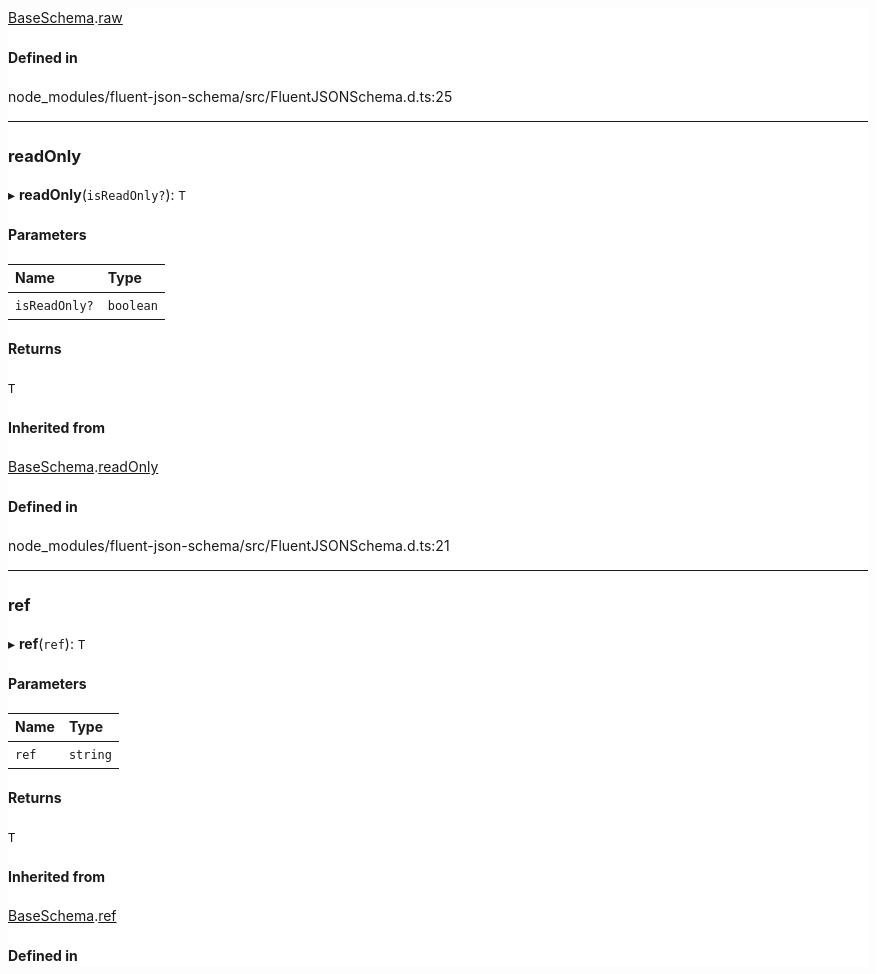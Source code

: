 [BaseSchema](../wiki/@lotusengine.core.%3Cinternal%3E.BaseSchema).[raw](../wiki/@lotusengine.core.%3Cinternal%3E.BaseSchema#raw)

#### Defined in

node_modules/fluent-json-schema/src/FluentJSONSchema.d.ts:25

___

### readOnly

▸ **readOnly**(`isReadOnly?`): `T`

#### Parameters

| Name | Type |
| :------ | :------ |
| `isReadOnly?` | `boolean` |

#### Returns

`T`

#### Inherited from

[BaseSchema](../wiki/@lotusengine.core.%3Cinternal%3E.BaseSchema).[readOnly](../wiki/@lotusengine.core.%3Cinternal%3E.BaseSchema#readonly)

#### Defined in

node_modules/fluent-json-schema/src/FluentJSONSchema.d.ts:21

___

### ref

▸ **ref**(`ref`): `T`

#### Parameters

| Name | Type |
| :------ | :------ |
| `ref` | `string` |

#### Returns

`T`

#### Inherited from

[BaseSchema](../wiki/@lotusengine.core.%3Cinternal%3E.BaseSchema).[ref](../wiki/@lotusengine.core.%3Cinternal%3E.BaseSchema#ref)

#### Defined in
